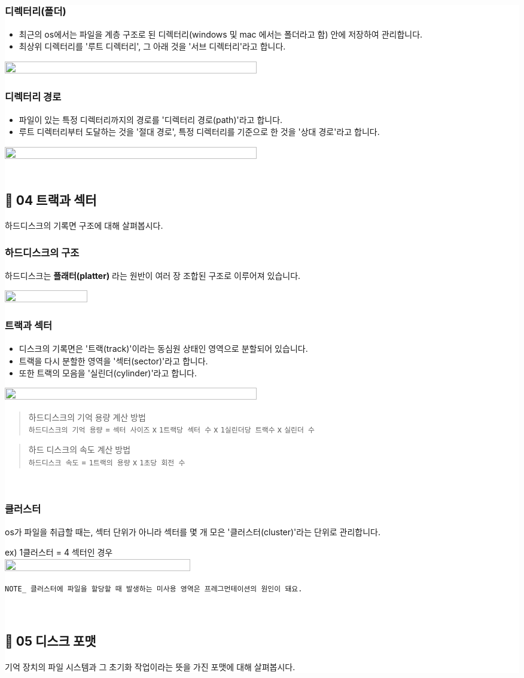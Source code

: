 ### 디렉터리(폴더)
* 최근의 os에서는 파일을 계층 구조로 된 디렉터리(windows 및 mac 에서는 폴더라고 함) 안에 저장하여 관리합니다.
* 최상위 디렉터리를 '루트 디렉터리', 그 아래 것을 '서브 디렉터리'라고 합니다.

<img src="https://user-images.githubusercontent.com/83942393/126316343-4e3e95d4-8ed5-411d-b7a9-d4d8463d498f.jpg" width="70%" height="70%"></img></br>


### 디렉터리 경로
* 파일이 있는 특정 디렉터리까지의 경로를 '디렉터리 경로(path)'라고 합니다.
* 루트 디렉터리부터 도달하는 것을 '절대 경로', 특정 디렉터리를 기준으로 한 것을 '상대 경로'라고 합니다.

<img src="https://user-images.githubusercontent.com/83942393/126316552-46f0dff7-1929-4720-bac5-5d8c5da43066.jpg" width="70%" height="70%"></img></br>
</br>

## 💎 04 트랙과 섹터
하드디스크의 기록면 구조에 대해 살펴봅시다.

### 하드디스크의 구조
하드디스크는 **플래터(platter)** 라는 원반이 여러 장 조합된 구조로 이루어져 있습니다.

<img src="https://user-images.githubusercontent.com/83942393/126317093-a30f44c7-d33d-4585-983f-6866872c59f6.jpg" width="40%" height="40%"></img></br>

### 트랙과 섹터
* 디스크의 기록면은 '트랙(track)'이라는 동심원 상태인 영역으로 분할되어 있습니다.
* 트랙을 다시 분할한 영역을 '섹터(sector)'라고 합니다.
* 또한 트랙의 모음을 '실린더(cylinder)'라고 합니다.

<img src="https://user-images.githubusercontent.com/83942393/126317309-415c3b25-6704-491f-b04a-f03fc16d21ce.jpg" width="70%" height="70%"></img></br>

> 하드디스크의 기억 용량 계산 방법     
`하드디스크의 기억 용량` = `섹터 사이즈` x `1트랙당 섹터 수` x `1실린더당 트랙수` x `실린더 수`     

> 하드 디스크의 속도 계산 방법     
`하드디스크 속도` = `1트랙의 용량` x `1초당 회전 수 `     
</br>

### 클러스터
os가 파일을 취급할 때는, 섹터 단위가 아니라 섹터를 몇 개 모은 '클러스터(cluster)'라는 단위로 관리합니다.     

ex) 1클러스터 = 4 섹터인 경우     
<img src="https://user-images.githubusercontent.com/83942393/126317777-b7114447-feb1-4667-b05a-ae9d21c1711e.jpg" width="60%" height="60%"></img></br>

```
NOTE_ 클러스터에 파일을 할당할 때 발생하는 미사용 영역은 프레그먼테이션의 원인이 돼요.
```
</br>

## 💎 05 디스크 포맷
기억 장치의 파일 시스템과 그 초기화 작업이라는 뜻을 가진 포맷에 대해 살펴봅시다.
